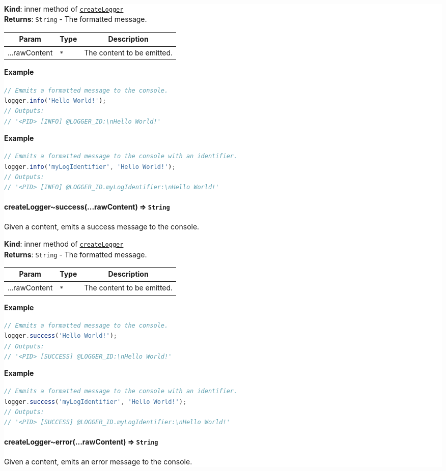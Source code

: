**Kind**: inner method of [<code>createLogger</code>](#module_Logger..createLogger)  
**Returns**: <code>String</code> - The formatted message.  

| Param | Type | Description |
| --- | --- | --- |
| ...rawContent | <code>\*</code> | The content to be emitted. |

**Example**  
```js
// Emmits a formatted message to the console.
logger.info('Hello World!');
// Outputs:
// '<PID> [INFO] @LOGGER_ID:\nHello World!'
```
**Example**  
```js
// Emmits a formatted message to the console with an identifier.
logger.info('myLogIdentifier', 'Hello World!');
// Outputs:
// '<PID> [INFO] @LOGGER_ID.myLogIdentifier:\nHello World!'
```
<a name="module_Logger..createLogger..success"></a>

#### createLogger~success(...rawContent) ⇒ <code>String</code>
Given a content, emits a success message to the console.

**Kind**: inner method of [<code>createLogger</code>](#module_Logger..createLogger)  
**Returns**: <code>String</code> - The formatted message.  

| Param | Type | Description |
| --- | --- | --- |
| ...rawContent | <code>\*</code> | The content to be emitted. |

**Example**  
```js
// Emmits a formatted message to the console.
logger.success('Hello World!');
// Outputs:
// '<PID> [SUCCESS] @LOGGER_ID:\nHello World!'
```
**Example**  
```js
// Emmits a formatted message to the console with an identifier.
logger.success('myLogIdentifier', 'Hello World!');
// Outputs:
// '<PID> [SUCCESS] @LOGGER_ID.myLogIdentifier:\nHello World!'
```
<a name="module_Logger..createLogger..error"></a>

#### createLogger~error(...rawContent) ⇒ <code>String</code>
Given a content, emits an error message to the console.
